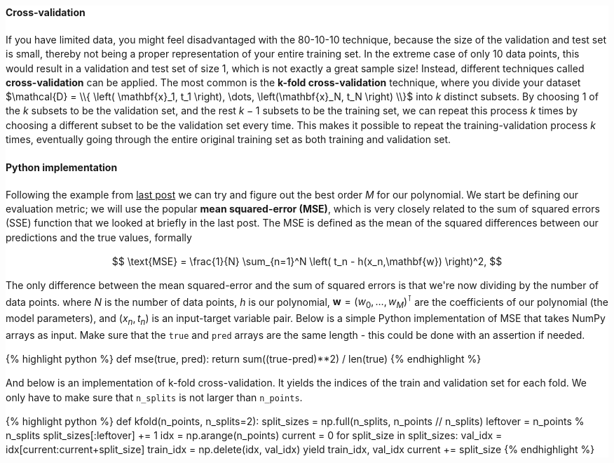 #### Cross-validation
If you have limited data, you might feel disadvantaged with the $80$-$10$-$10$ technique, because the size of the validation and test set is small, thereby not being a proper representation of your entire training set. In the extreme case of only $10$ data points, this would result in a validation and test set of size $1$, which is not exactly a great sample size! Instead, different techniques called **cross-validation** can be applied. The most common is the **k-fold cross-validation** technique, where you divide your dataset $\mathcal{D} = \\{ \left( \mathbf{x}_1, t_1 \right), \dots, \left(\mathbf{x}_N, t_N \right) \\}$ into $k$ distinct subsets. By choosing $1$ of the $k$ subsets to be the validation set, and the rest $k-1$ subsets to be the training set, we can repeat this process $k$ times by choosing a different subset to be the validation set every time. This makes it possible to repeat the training-validation process $k$ times, eventually going through the entire original training set as both training and validation set.



#### Python implementation
Following the example from <a href="{{ site.url }}/bsmalea-notes-1a">last post</a> we can try and figure out the best order $M$ for our polynomial. We start be defining our evaluation metric; we will use the popular **mean squared-error (MSE)**, which is very closely related to the sum of squared errors (SSE) function that we looked at briefly in the last post. The MSE is defined as the mean of the squared differences between our predictions and the true values, formally

$$
\text{MSE} = \frac{1}{N} \sum_{n=1}^N \left( t_n - h(x_n,\mathbf{w}) \right)^2,
$$

<span class="marginnote">The only difference between the mean squared-error and the sum of squared errors is that we're now dividing by the number of data points.</span>
where $N$ is the number of data points, $h$ is our polynomial, $\mathbf{w}=\left(w_0, \dots, w_M \right)^\intercal$ are the coefficients of our polynomial (the model parameters), and $(x_n, t_n)$ is an input-target variable pair. Below is a simple Python implementation of MSE that takes NumPy arrays as input. Make sure that the `true` and `pred` arrays are the same length - this could be done with an assertion if needed.

{% highlight python %}
def mse(true, pred):
    return sum((true-pred)**2) / len(true)
{% endhighlight %}

And below is an implementation of k-fold cross-validation. It yields the indices of the train and validation set for each fold. We only have to make sure that `n_splits` is not larger than `n_points`.

{% highlight python %}
def kfold(n_points, n_splits=2):
    split_sizes = np.full(n_splits, n_points // n_splits)
    leftover = n_points % n_splits
    split_sizes[:leftover] += 1
    idx = np.arange(n_points)
    current = 0
    for split_size in split_sizes:
        val_idx = idx[current:current+split_size]
        train_idx = np.delete(idx, val_idx)
        yield train_idx, val_idx
        current += split_size
{% endhighlight %}
